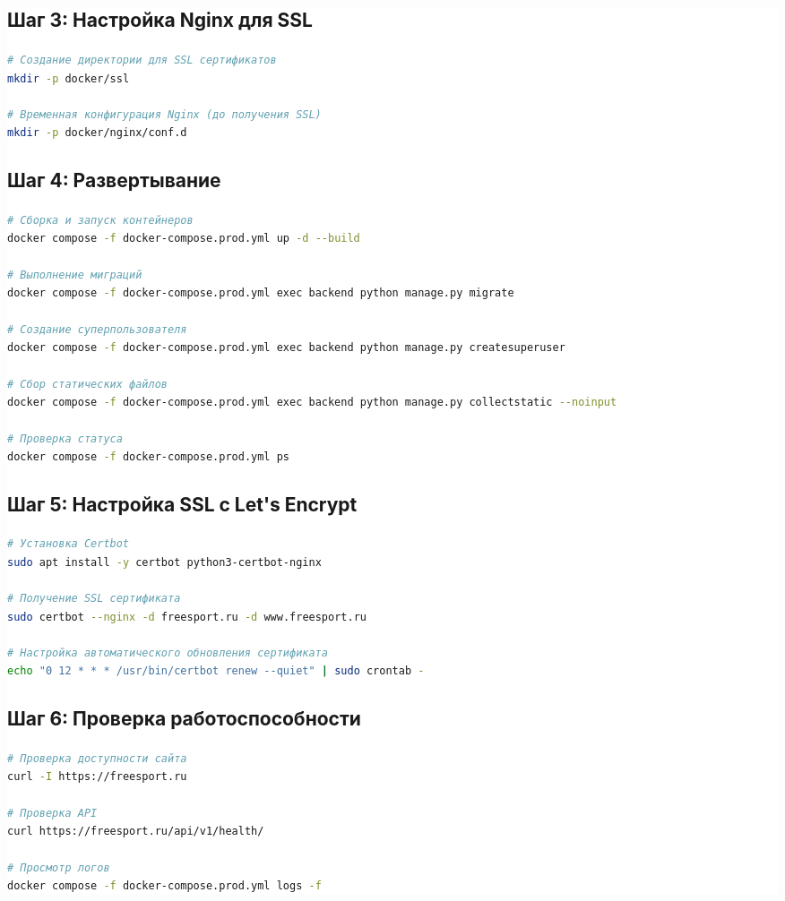 ## Шаг 3: Настройка Nginx для SSL

```bash
# Создание директории для SSL сертификатов
mkdir -p docker/ssl

# Временная конфигурация Nginx (до получения SSL)
mkdir -p docker/nginx/conf.d
```

## Шаг 4: Развертывание

```bash
# Сборка и запуск контейнеров
docker compose -f docker-compose.prod.yml up -d --build

# Выполнение миграций
docker compose -f docker-compose.prod.yml exec backend python manage.py migrate

# Создание суперпользователя
docker compose -f docker-compose.prod.yml exec backend python manage.py createsuperuser

# Сбор статических файлов
docker compose -f docker-compose.prod.yml exec backend python manage.py collectstatic --noinput

# Проверка статуса
docker compose -f docker-compose.prod.yml ps
```

## Шаг 5: Настройка SSL с Let's Encrypt

```bash
# Установка Certbot
sudo apt install -y certbot python3-certbot-nginx

# Получение SSL сертификата
sudo certbot --nginx -d freesport.ru -d www.freesport.ru

# Настройка автоматического обновления сертификата
echo "0 12 * * * /usr/bin/certbot renew --quiet" | sudo crontab -
```

## Шаг 6: Проверка работоспособности

```bash
# Проверка доступности сайта
curl -I https://freesport.ru

# Проверка API
curl https://freesport.ru/api/v1/health/

# Просмотр логов
docker compose -f docker-compose.prod.yml logs -f
```
